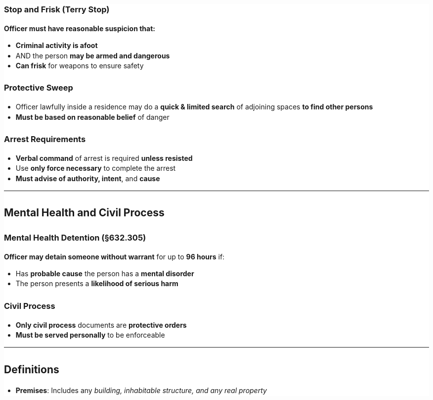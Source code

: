 ### Stop and Frisk (Terry Stop)
**Officer must have reasonable suspicion that:**
- **Criminal activity is afoot**
- AND the person **may be armed and dangerous**
- **Can frisk** for weapons to ensure safety

### Protective Sweep
- Officer lawfully inside a residence may do a **quick & limited search** of adjoining spaces **to find other persons**
- **Must be based on reasonable belief** of danger

### Arrest Requirements
- **Verbal command** of arrest is required **unless resisted**
- Use **only force necessary** to complete the arrest
- **Must advise of authority, intent**, and **cause**

---

## Mental Health and Civil Process

### Mental Health Detention (§632.305)
**Officer may detain someone without warrant** for up to **96 hours** if:
- Has **probable cause** the person has a **mental disorder**
- The person presents a **likelihood of serious harm**

### Civil Process
- **Only civil process** documents are **protective orders**
- **Must be served personally** to be enforceable

---

## Definitions

- **Premises**: Includes any *building, inhabitable structure, and any real property*
